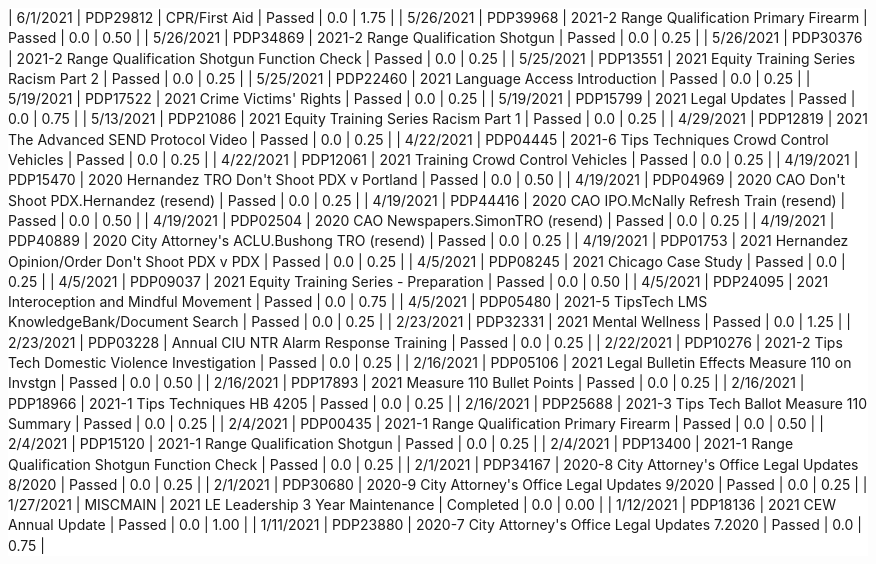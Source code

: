 | 6/1/2021 | PDP29812 | CPR/First Aid | Passed | 0.0 | 1.75 |
| 5/26/2021 | PDP39968 | 2021-2 Range Qualification Primary Firearm | Passed | 0.0 | 0.50 |
| 5/26/2021 | PDP34869 | 2021-2 Range Qualification Shotgun | Passed | 0.0 | 0.25 |
| 5/26/2021 | PDP30376 | 2021-2 Range Qualification Shotgun Function Check | Passed | 0.0 | 0.25 |
| 5/25/2021 | PDP13551 | 2021 Equity Training Series Racism Part 2 | Passed | 0.0 | 0.25 |
| 5/25/2021 | PDP22460 | 2021 Language Access Introduction | Passed | 0.0 | 0.25 |
| 5/19/2021 | PDP17522 | 2021 Crime Victims' Rights | Passed | 0.0 | 0.25 |
| 5/19/2021 | PDP15799 | 2021 Legal Updates | Passed | 0.0 | 0.75 |
| 5/13/2021 | PDP21086 | 2021 Equity Training Series Racism Part 1 | Passed | 0.0 | 0.25 |
| 4/29/2021 | PDP12819 | 2021 The Advanced SEND Protocol Video | Passed | 0.0 | 0.25 |
| 4/22/2021 | PDP04445 | 2021-6 Tips  Techniques Crowd Control Vehicles | Passed | 0.0 | 0.25 |
| 4/22/2021 | PDP12061 | 2021 Training Crowd Control Vehicles | Passed | 0.0 | 0.25 |
| 4/19/2021 | PDP15470 | 2020 Hernandez TRO Don't Shoot PDX v Portland | Passed | 0.0 | 0.50 |
| 4/19/2021 | PDP04969 | 2020 CAO Don't Shoot PDX.Hernandez (resend) | Passed | 0.0 | 0.25 |
| 4/19/2021 | PDP44416 | 2020 CAO IPO.McNally Refresh Train (resend) | Passed | 0.0 | 0.50 |
| 4/19/2021 | PDP02504 | 2020 CAO Newspapers.SimonTRO (resend) | Passed | 0.0 | 0.25 |
| 4/19/2021 | PDP40889 | 2020 City Attorney's ACLU.Bushong TRO (resend) | Passed | 0.0 | 0.25 |
| 4/19/2021 | PDP01753 | 2021 Hernandez Opinion/Order Don't Shoot PDX v PDX | Passed | 0.0 | 0.25 |
| 4/5/2021 | PDP08245 | 2021 Chicago Case Study | Passed | 0.0 | 0.25 |
| 4/5/2021 | PDP09037 | 2021 Equity Training Series - Preparation | Passed | 0.0 | 0.50 |
| 4/5/2021 | PDP24095 | 2021 Interoception and Mindful Movement | Passed | 0.0 | 0.75 |
| 4/5/2021 | PDP05480 | 2021-5 TipsTech LMS KnowledgeBank/Document Search | Passed | 0.0 | 0.25 |
| 2/23/2021 | PDP32331 | 2021 Mental Wellness | Passed | 0.0 | 1.25 |
| 2/23/2021 | PDP03228 | Annual CIU NTR Alarm Response Training | Passed | 0.0 | 0.25 |
| 2/22/2021 | PDP10276 | 2021-2 Tips  Tech Domestic Violence Investigation | Passed | 0.0 | 0.25 |
| 2/16/2021 | PDP05106 | 2021 Legal Bulletin Effects Measure 110 on Invstgn | Passed | 0.0 | 0.50 |
| 2/16/2021 | PDP17893 | 2021 Measure 110 Bullet Points | Passed | 0.0 | 0.25 |
| 2/16/2021 | PDP18966 | 2021-1 Tips Techniques HB 4205 | Passed | 0.0 | 0.25 |
| 2/16/2021 | PDP25688 | 2021-3 Tips  Tech Ballot Measure 110 Summary | Passed | 0.0 | 0.25 |
| 2/4/2021 | PDP00435 | 2021-1 Range Qualification Primary Firearm | Passed | 0.0 | 0.50 |
| 2/4/2021 | PDP15120 | 2021-1 Range Qualification Shotgun | Passed | 0.0 | 0.25 |
| 2/4/2021 | PDP13400 | 2021-1 Range Qualification Shotgun Function Check | Passed | 0.0 | 0.25 |
| 2/1/2021 | PDP34167 | 2020-8 City Attorney's Office Legal Updates 8/2020 | Passed | 0.0 | 0.25 |
| 2/1/2021 | PDP30680 | 2020-9 City Attorney's Office Legal Updates 9/2020 | Passed | 0.0 | 0.25 |
| 1/27/2021 | MISCMAIN | 2021 LE Leadership 3 Year Maintenance | Completed | 0.0 | 0.00 |
| 1/12/2021 | PDP18136 | 2021 CEW Annual Update | Passed | 0.0 | 1.00 |
| 1/11/2021 | PDP23880 | 2020-7 City Attorney's Office Legal Updates 7.2020 | Passed | 0.0 | 0.75 |